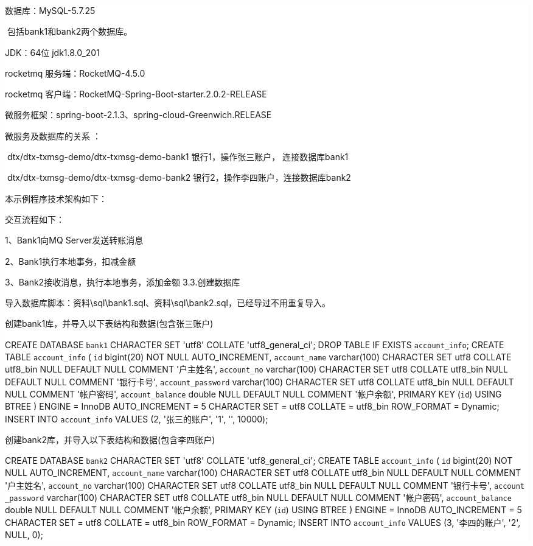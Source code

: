 数据库：MySQL-5.7.25

​ 包括bank1和bank2两个数据库。

JDK：64位 jdk1.8.0_201

rocketmq 服务端：RocketMQ-4.5.0

rocketmq 客户端：RocketMQ-Spring-Boot-starter.2.0.2-RELEASE

微服务框架：spring-boot-2.1.3、spring-cloud-Greenwich.RELEASE

微服务及数据库的关系 ：

​ dtx/dtx-txmsg-demo/dtx-txmsg-demo-bank1 银行1，操作张三账户， 连接数据库bank1

​ dtx/dtx-txmsg-demo/dtx-txmsg-demo-bank2 银行2，操作李四账户，连接数据库bank2

本示例程序技术架构如下：



交互流程如下：

1、Bank1向MQ Server发送转账消息

2、Bank1执行本地事务，扣减金额

3、Bank2接收消息，执行本地事务，添加金额
3.3.创建数据库

导入数据库脚本：资料\sql\bank1.sql、资料\sql\bank2.sql，已经导过不用重复导入。

创建bank1库，并导入以下表结构和数据(包含张三账户)

CREATE DATABASE `bank1` CHARACTER SET 'utf8' COLLATE 'utf8_general_ci';
DROP TABLE IF EXISTS `account_info`;
CREATE TABLE `account_info`  (
  `id` bigint(20) NOT NULL AUTO_INCREMENT,
  `account_name` varchar(100) CHARACTER SET utf8 COLLATE utf8_bin NULL DEFAULT NULL COMMENT '户主姓名',
  `account_no` varchar(100) CHARACTER SET utf8 COLLATE utf8_bin NULL DEFAULT NULL COMMENT '银行卡号',
  `account_password` varchar(100) CHARACTER SET utf8 COLLATE utf8_bin NULL DEFAULT NULL COMMENT '帐户密码',
  `account_balance` double NULL DEFAULT NULL COMMENT '帐户余额',
  PRIMARY KEY (`id`) USING BTREE
) ENGINE = InnoDB AUTO_INCREMENT = 5 CHARACTER SET = utf8 COLLATE = utf8_bin ROW_FORMAT = Dynamic;
INSERT INTO `account_info` VALUES (2, '张三的账户', '1', '', 10000);

创建bank2库，并导入以下表结构和数据(包含李四账户)

CREATE DATABASE `bank2` CHARACTER SET 'utf8' COLLATE 'utf8_general_ci';
CREATE TABLE `account_info`  (
  `id` bigint(20) NOT NULL AUTO_INCREMENT,
  `account_name` varchar(100) CHARACTER SET utf8 COLLATE utf8_bin NULL DEFAULT NULL COMMENT '户主姓名',
  `account_no` varchar(100) CHARACTER SET utf8 COLLATE utf8_bin NULL DEFAULT NULL COMMENT '银行卡号',
  `account_password` varchar(100) CHARACTER SET utf8 COLLATE utf8_bin NULL DEFAULT NULL COMMENT '帐户密码',
  `account_balance` double NULL DEFAULT NULL COMMENT '帐户余额',
  PRIMARY KEY (`id`) USING BTREE
) ENGINE = InnoDB AUTO_INCREMENT = 5 CHARACTER SET = utf8 COLLATE = utf8_bin ROW_FORMAT = Dynamic;
INSERT INTO `account_info` VALUES (3, '李四的账户', '2', NULL, 0);
